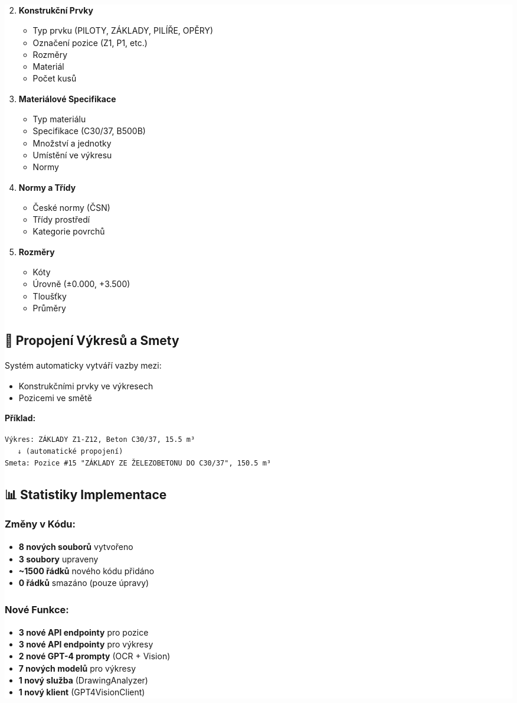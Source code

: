 2. **Konstrukční Prvky**
   - Typ prvku (PILOTY, ZÁKLADY, PILÍŘE, OPĚRY)
   - Označení pozice (Z1, P1, etc.)
   - Rozměry
   - Materiál
   - Počet kusů

3. **Materiálové Specifikace**
   - Typ materiálu
   - Specifikace (C30/37, B500B)
   - Množství a jednotky
   - Umístění ve výkresu
   - Normy

4. **Normy a Třídy**
   - České normy (ČSN)
   - Třídy prostředí
   - Kategorie povrchů

5. **Rozměry**
   - Kóty
   - Úrovně (±0.000, +3.500)
   - Tloušťky
   - Průměry

## 🔗 Propojení Výkresů a Smety

Systém automaticky vytváří vazby mezi:
- Konstrukčními prvky ve výkresech
- Pozicemi ve smětě

**Příklad:**
```
Výkres: ZÁKLADY Z1-Z12, Beton C30/37, 15.5 m³
   ↓ (automatické propojení)
Smeta: Pozice #15 "ZÁKLADY ZE ŽELEZOBETONU DO C30/37", 150.5 m³
```

## 📊 Statistiky Implementace

### Změny v Kódu:
- **8 nových souborů** vytvořeno
- **3 soubory** upraveny
- **~1500 řádků** nového kódu přidáno
- **0 řádků** smazáno (pouze úpravy)

### Nové Funkce:
- **3 nové API endpointy** pro pozice
- **3 nové API endpointy** pro výkresy
- **2 nové GPT-4 prompty** (OCR + Vision)
- **7 nových modelů** pro výkresy
- **1 nový služba** (DrawingAnalyzer)
- **1 nový klient** (GPT4VisionClient)
